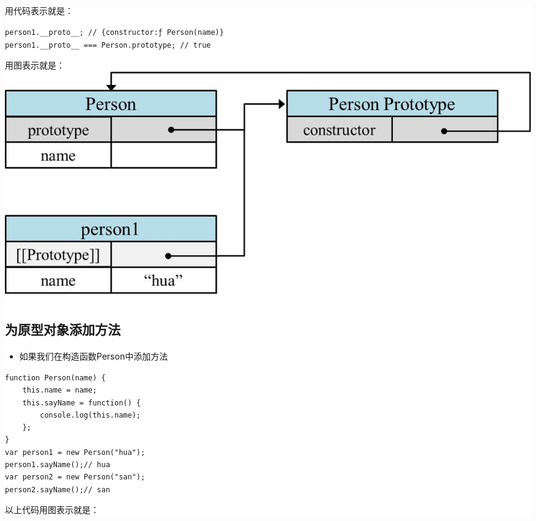 用代码表示就是：
```
person1.__proto__; // {constructor:ƒ Person(name)}
person1.__proto__ === Person.prototype; // true
```
用图表示就是：
![](/img/深入理解JS系列/obj.jpg)


## 为原型对象添加方法
- 如果我们在构造函数Person中添加方法
```
function Person(name) {
    this.name = name;
    this.sayName = function() {
        console.log(this.name);
    };
}
var person1 = new Person("hua");
person1.sayName();// hua
var person2 = new Person("san");
person2.sayName();// san
```

以上代码用图表示就是：